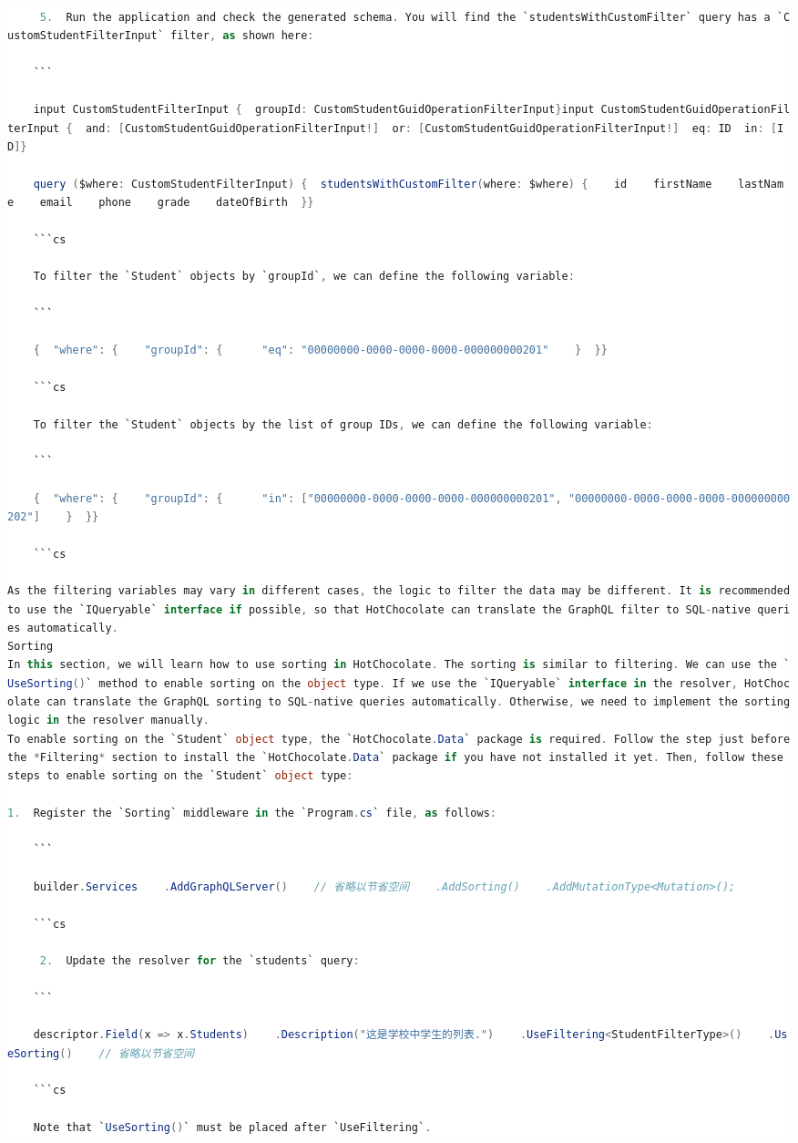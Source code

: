 ```cs
     5.  Run the application and check the generated schema. You will find the `studentsWithCustomFilter` query has a `CustomStudentFilterInput` filter, as shown here:

    ```

    input CustomStudentFilterInput {  groupId: CustomStudentGuidOperationFilterInput}input CustomStudentGuidOperationFilterInput {  and: [CustomStudentGuidOperationFilterInput!]  or: [CustomStudentGuidOperationFilterInput!]  eq: ID  in: [ID]}

    query ($where: CustomStudentFilterInput) {  studentsWithCustomFilter(where: $where) {    id    firstName    lastName    email    phone    grade    dateOfBirth  }}

    ```cs

    To filter the `Student` objects by `groupId`, we can define the following variable:

    ```

    {  "where": {    "groupId": {      "eq": "00000000-0000-0000-0000-000000000201"    }  }}

    ```cs

    To filter the `Student` objects by the list of group IDs, we can define the following variable:

    ```

    {  "where": {    "groupId": {      "in": ["00000000-0000-0000-0000-000000000201", "00000000-0000-0000-0000-000000000202"]    }  }}

    ```cs

As the filtering variables may vary in different cases, the logic to filter the data may be different. It is recommended to use the `IQueryable` interface if possible, so that HotChocolate can translate the GraphQL filter to SQL-native queries automatically.
Sorting
In this section, we will learn how to use sorting in HotChocolate. The sorting is similar to filtering. We can use the `UseSorting()` method to enable sorting on the object type. If we use the `IQueryable` interface in the resolver, HotChocolate can translate the GraphQL sorting to SQL-native queries automatically. Otherwise, we need to implement the sorting logic in the resolver manually.
To enable sorting on the `Student` object type, the `HotChocolate.Data` package is required. Follow the step just before the *Filtering* section to install the `HotChocolate.Data` package if you have not installed it yet. Then, follow these steps to enable sorting on the `Student` object type:

1.  Register the `Sorting` middleware in the `Program.cs` file, as follows:

    ```

    builder.Services    .AddGraphQLServer()    // 省略以节省空间    .AddSorting()    .AddMutationType<Mutation>();

    ```cs

     2.  Update the resolver for the `students` query:

    ```

    descriptor.Field(x => x.Students)    .Description("这是学校中学生的列表.")    .UseFiltering<StudentFilterType>()    .UseSorting()    // 省略以节省空间

    ```cs

    Note that `UseSorting()` must be placed after `UseFiltering`.

```